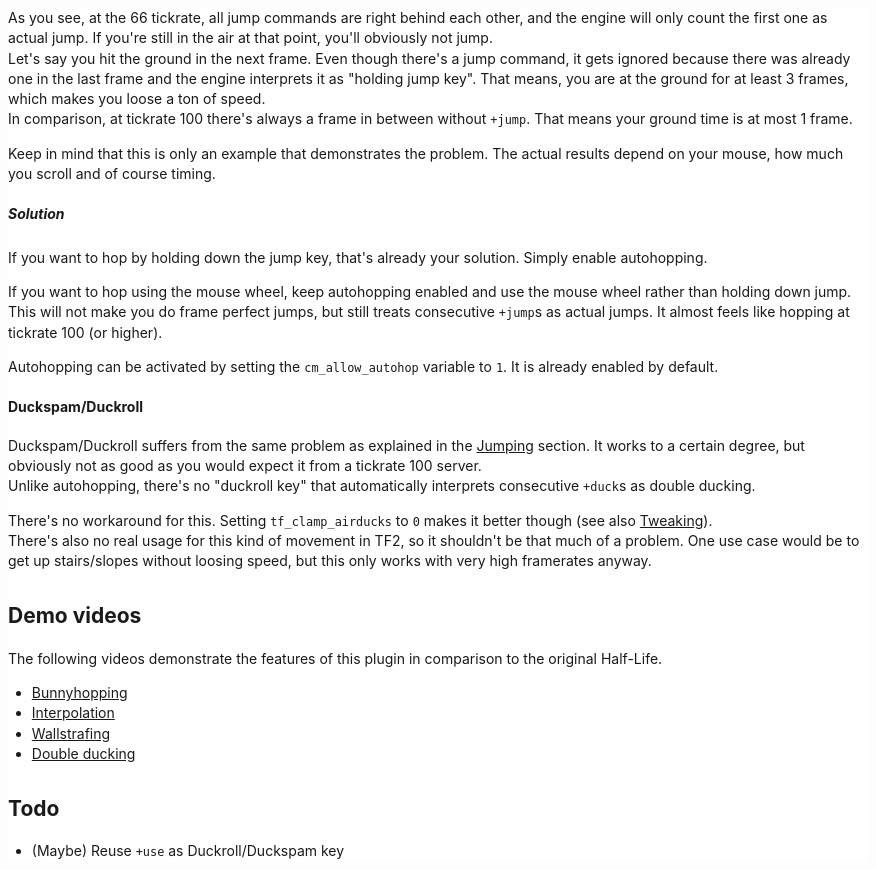 </table>

As you see, at the 66 tickrate, all jump commands are right behind each other, and the engine will only count the first one as actual jump. If you're still in the air at that point, you'll obviously not jump.<br>
Let's say you hit the ground in the next frame. Even though there's a jump command, it gets ignored because there was already one in the last frame and the engine interprets it as "holding jump key". That means, you are at the ground for at least 3 frames, which makes you loose a ton of speed.<br>
In comparison, at tickrate 100 there's always a frame in between without `+jump`. That means your ground time is at most 1 frame.

Keep in mind that this is only an example that demonstrates the problem. The actual results depend on your mouse, how much you scroll and of course timing.

##### Solution

If you want to hop by holding down the jump key, that's already your solution. Simply enable autohopping.<br>

If you want to hop using the mouse wheel, keep autohopping enabled and use the mouse wheel rather than holding down jump. This will not make you do frame perfect jumps, but still treats  consecutive `+jump`s as actual jumps. It almost feels like hopping at tickrate 100 (or higher).

Autohopping can be activated by setting the `cm_allow_autohop` variable to `1`. It is already enabled by default.

#### Duckspam/Duckroll

Duckspam/Duckroll suffers from the same problem as explained in the [Jumping](#jumping) section. It works to a certain degree, but obviously not as good as you would expect it from a tickrate 100 server.<br>
Unlike autohopping, there's no "duckroll key" that automatically interprets consecutive `+duck`s as double ducking.

There's no workaround for this. Setting `tf_clamp_airducks` to `0` makes it better though (see also [Tweaking](#tweaking)).<br>
There's also no real usage for this kind of movement in TF2, so it shouldn't be that much of a problem.
One use case would be to get up stairs/slopes without loosing speed, but this only works with very high framerates anyway.

## Demo videos

The following videos demonstrate the features of this plugin in comparison to the original Half-Life.

* [Bunnyhopping](https://www.youtube.com/watch?v=vPpo8c5kFe4)
* [Interpolation](https://www.youtube.com/watch?v=0yuH1NUSbqg)
* [Wallstrafing](https://www.youtube.com/watch?v=XNGXo3y0BbI)
* [Double ducking](https://www.youtube.com/watch?v=9doFV9M5lpE)

## Todo

* (Maybe) Reuse `+use` as Duckroll/Duckspam key
